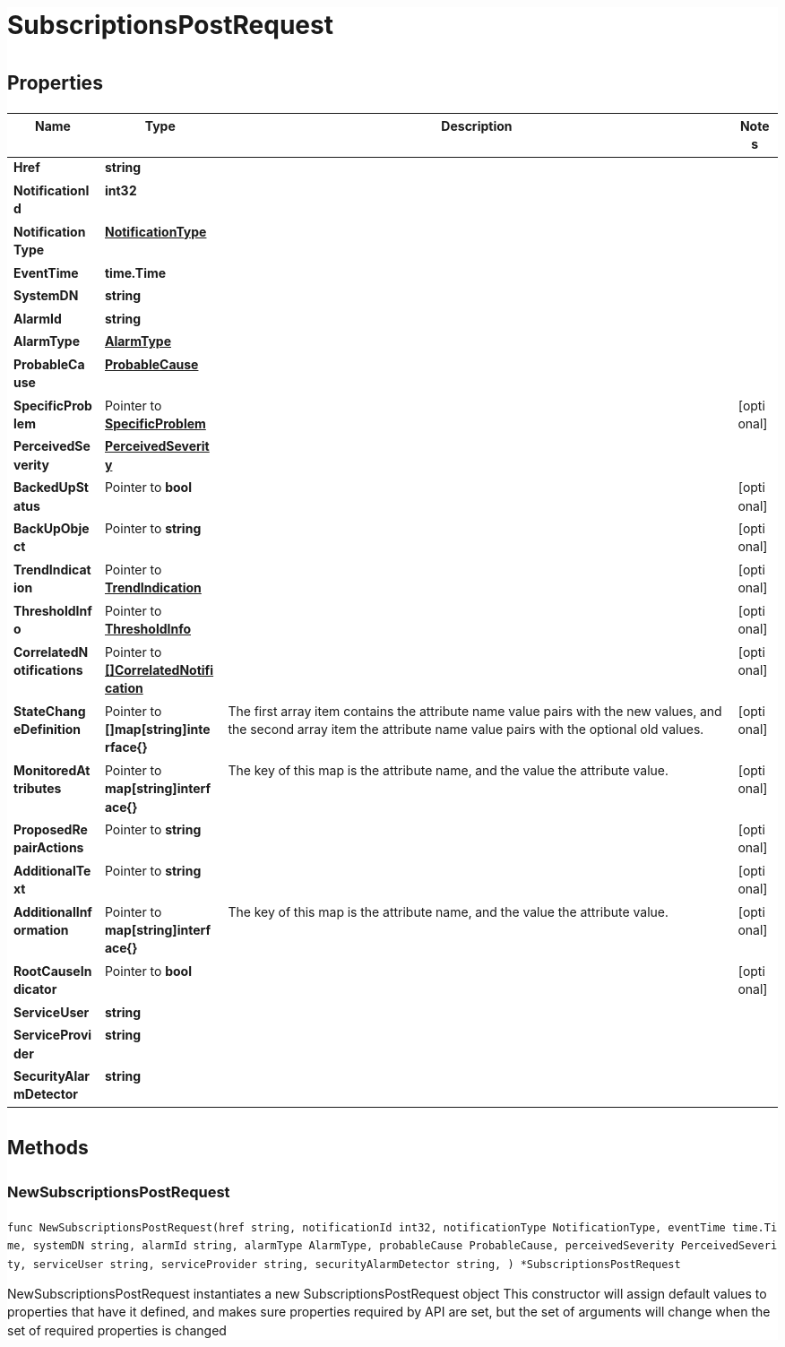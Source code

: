 # SubscriptionsPostRequest

## Properties

Name | Type | Description | Notes
------------ | ------------- | ------------- | -------------
**Href** | **string** |  | 
**NotificationId** | **int32** |  | 
**NotificationType** | [**NotificationType**](NotificationType.md) |  | 
**EventTime** | **time.Time** |  | 
**SystemDN** | **string** |  | 
**AlarmId** | **string** |  | 
**AlarmType** | [**AlarmType**](AlarmType.md) |  | 
**ProbableCause** | [**ProbableCause**](ProbableCause.md) |  | 
**SpecificProblem** | Pointer to [**SpecificProblem**](SpecificProblem.md) |  | [optional] 
**PerceivedSeverity** | [**PerceivedSeverity**](PerceivedSeverity.md) |  | 
**BackedUpStatus** | Pointer to **bool** |  | [optional] 
**BackUpObject** | Pointer to **string** |  | [optional] 
**TrendIndication** | Pointer to [**TrendIndication**](TrendIndication.md) |  | [optional] 
**ThresholdInfo** | Pointer to [**ThresholdInfo**](ThresholdInfo.md) |  | [optional] 
**CorrelatedNotifications** | Pointer to [**[]CorrelatedNotification**](CorrelatedNotification.md) |  | [optional] 
**StateChangeDefinition** | Pointer to **[]map[string]interface{}** | The first array item contains the attribute name value pairs with the new values, and the second array item the attribute name value pairs with the optional old values. | [optional] 
**MonitoredAttributes** | Pointer to **map[string]interface{}** | The key of this map is the attribute name, and the value the attribute value. | [optional] 
**ProposedRepairActions** | Pointer to **string** |  | [optional] 
**AdditionalText** | Pointer to **string** |  | [optional] 
**AdditionalInformation** | Pointer to **map[string]interface{}** | The key of this map is the attribute name, and the value the attribute value. | [optional] 
**RootCauseIndicator** | Pointer to **bool** |  | [optional] 
**ServiceUser** | **string** |  | 
**ServiceProvider** | **string** |  | 
**SecurityAlarmDetector** | **string** |  | 

## Methods

### NewSubscriptionsPostRequest

`func NewSubscriptionsPostRequest(href string, notificationId int32, notificationType NotificationType, eventTime time.Time, systemDN string, alarmId string, alarmType AlarmType, probableCause ProbableCause, perceivedSeverity PerceivedSeverity, serviceUser string, serviceProvider string, securityAlarmDetector string, ) *SubscriptionsPostRequest`

NewSubscriptionsPostRequest instantiates a new SubscriptionsPostRequest object
This constructor will assign default values to properties that have it defined,
and makes sure properties required by API are set, but the set of arguments
will change when the set of required properties is changed
